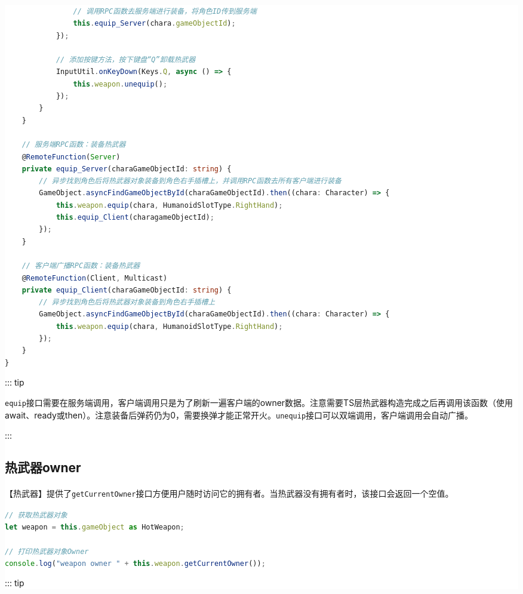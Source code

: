 ```TypeScript
                // 调用RPC函数去服务端进行装备，将角色ID传到服务端
                this.equip_Server(chara.gameObjectId);
            });
            
            // 添加按键方法，按下键盘“Q”卸载热武器
            InputUtil.onKeyDown(Keys.Q, async () => {
                this.weapon.unequip();
            });
        } 
    }

    // 服务端RPC函数：装备热武器
    @RemoteFunction(Server)
    private equip_Server(charaGameObjectId: string) {
        // 异步找到角色后将热武器对象装备到角色右手插槽上，并调用RPC函数去所有客户端进行装备
        GameObject.asyncFindGameObjectById(charaGameObjectId).then((chara: Character) => {
            this.weapon.equip(chara, HumanoidSlotType.RightHand);
            this.equip_Client(charagameObjectId);
        });
    }

    // 客户端广播RPC函数：装备热武器
    @RemoteFunction(Client, Multicast)
    private equip_Client(charaGameObjectId: string) {
        // 异步找到角色后将热武器对象装备到角色右手插槽上
        GameObject.asyncFindGameObjectById(charaGameObjectId).then((chara: Character) => {
            this.weapon.equip(chara, HumanoidSlotType.RightHand);
        });
    }
}
```

::: tip

`equip`接口需要在服务端调用，客户端调用只是为了刷新一遍客户端的owner数据。注意需要TS层热武器构造完成之后再调用该函数（使用await、ready或then）。注意装备后弹药仍为0，需要换弹才能正常开火。`unequip`接口可以双端调用，客户端调用会自动广播。

:::

## 热武器owner

【热武器】提供了`getCurrentOwner`接口方便用户随时访问它的拥有者。当热武器没有拥有者时，该接口会返回一个空值。

```TypeScript
// 获取热武器对象
let weapon = this.gameObject as HotWeapon;

// 打印热武器对象Owner
console.log("weapon owner " + this.weapon.getCurrentOwner());
```

::: tip
